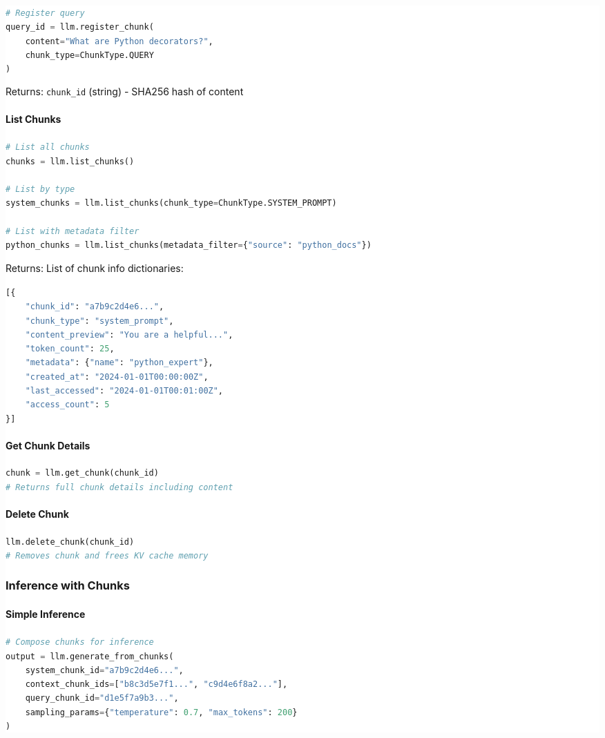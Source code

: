 ```python
# Register query
query_id = llm.register_chunk(
    content="What are Python decorators?",
    chunk_type=ChunkType.QUERY
)
```

Returns: `chunk_id` (string) - SHA256 hash of content

#### List Chunks

```python
# List all chunks
chunks = llm.list_chunks()

# List by type
system_chunks = llm.list_chunks(chunk_type=ChunkType.SYSTEM_PROMPT)

# List with metadata filter
python_chunks = llm.list_chunks(metadata_filter={"source": "python_docs"})
```

Returns: List of chunk info dictionaries:
```python
[{
    "chunk_id": "a7b9c2d4e6...",
    "chunk_type": "system_prompt",
    "content_preview": "You are a helpful...",
    "token_count": 25,
    "metadata": {"name": "python_expert"},
    "created_at": "2024-01-01T00:00:00Z",
    "last_accessed": "2024-01-01T00:01:00Z",
    "access_count": 5
}]
```

#### Get Chunk Details

```python
chunk = llm.get_chunk(chunk_id)
# Returns full chunk details including content
```

#### Delete Chunk

```python
llm.delete_chunk(chunk_id)
# Removes chunk and frees KV cache memory
```

### Inference with Chunks

#### Simple Inference

```python
# Compose chunks for inference
output = llm.generate_from_chunks(
    system_chunk_id="a7b9c2d4e6...",
    context_chunk_ids=["b8c3d5e7f1...", "c9d4e6f8a2..."],
    query_chunk_id="d1e5f7a9b3...",
    sampling_params={"temperature": 0.7, "max_tokens": 200}
)
```
